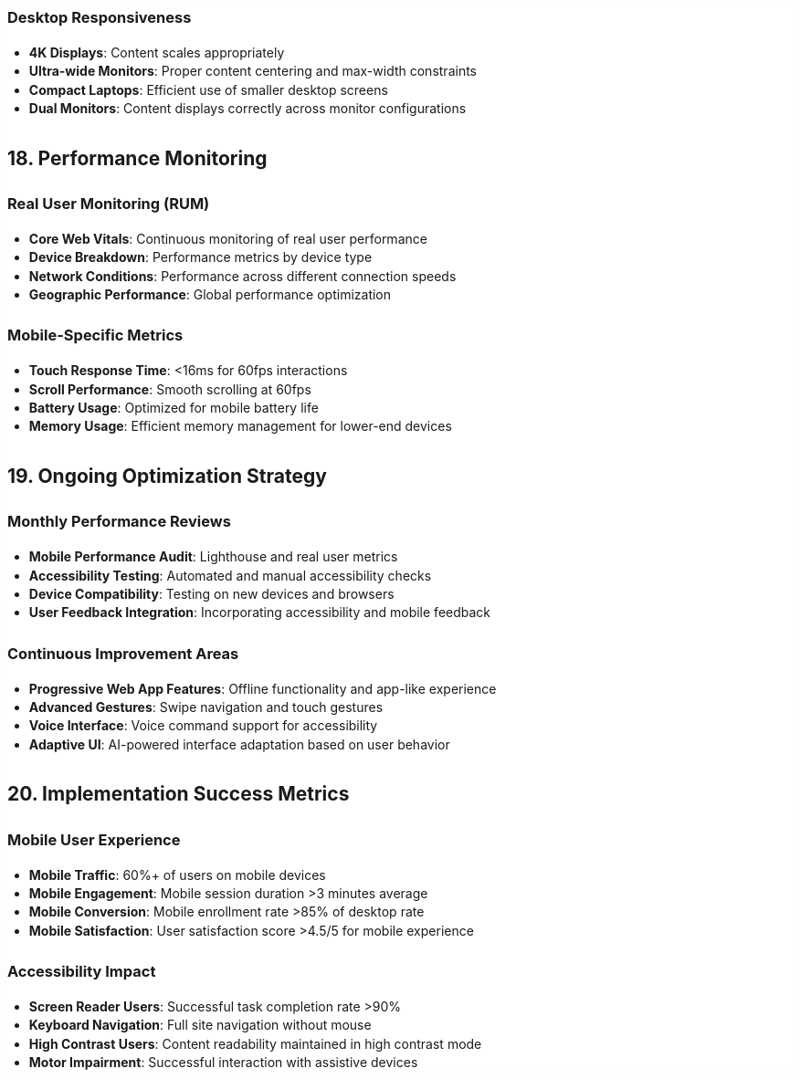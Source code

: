 ### Desktop Responsiveness
- **4K Displays**: Content scales appropriately
- **Ultra-wide Monitors**: Proper content centering and max-width constraints
- **Compact Laptops**: Efficient use of smaller desktop screens
- **Dual Monitors**: Content displays correctly across monitor configurations

## 18. Performance Monitoring

### Real User Monitoring (RUM)
- **Core Web Vitals**: Continuous monitoring of real user performance
- **Device Breakdown**: Performance metrics by device type
- **Network Conditions**: Performance across different connection speeds
- **Geographic Performance**: Global performance optimization

### Mobile-Specific Metrics
- **Touch Response Time**: <16ms for 60fps interactions
- **Scroll Performance**: Smooth scrolling at 60fps
- **Battery Usage**: Optimized for mobile battery life
- **Memory Usage**: Efficient memory management for lower-end devices

## 19. Ongoing Optimization Strategy

### Monthly Performance Reviews
- **Mobile Performance Audit**: Lighthouse and real user metrics
- **Accessibility Testing**: Automated and manual accessibility checks
- **Device Compatibility**: Testing on new devices and browsers
- **User Feedback Integration**: Incorporating accessibility and mobile feedback

### Continuous Improvement Areas
- **Progressive Web App Features**: Offline functionality and app-like experience
- **Advanced Gestures**: Swipe navigation and touch gestures
- **Voice Interface**: Voice command support for accessibility
- **Adaptive UI**: AI-powered interface adaptation based on user behavior

## 20. Implementation Success Metrics

### Mobile User Experience
- **Mobile Traffic**: 60%+ of users on mobile devices
- **Mobile Engagement**: Mobile session duration >3 minutes average
- **Mobile Conversion**: Mobile enrollment rate >85% of desktop rate
- **Mobile Satisfaction**: User satisfaction score >4.5/5 for mobile experience

### Accessibility Impact
- **Screen Reader Users**: Successful task completion rate >90%
- **Keyboard Navigation**: Full site navigation without mouse
- **High Contrast Users**: Content readability maintained in high contrast mode
- **Motor Impairment**: Successful interaction with assistive devices
